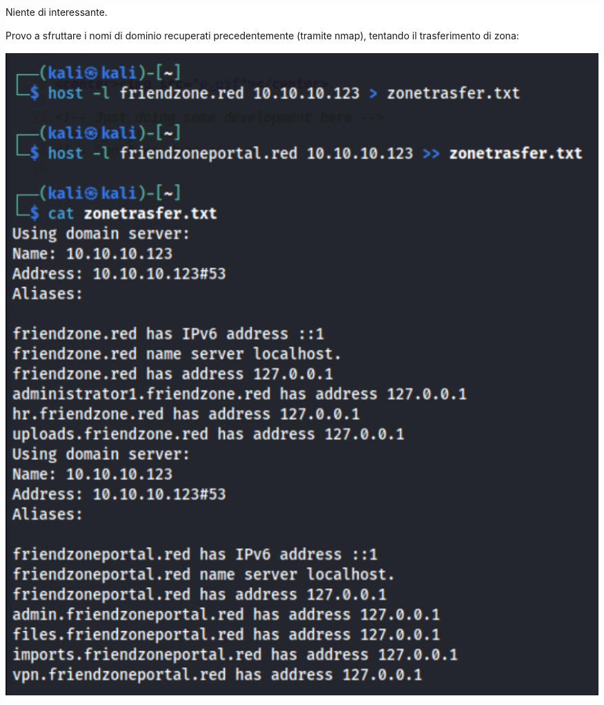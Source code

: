 Niente di interessante.

Provo a sfruttare i nomi di dominio recuperati precedentemente (tramite nmap), tentando il trasferimento di zona:

<p align="center">
  <img src="/Immagini/Linux-Box/FriendZone/friendzone-4.png" />
</p>
